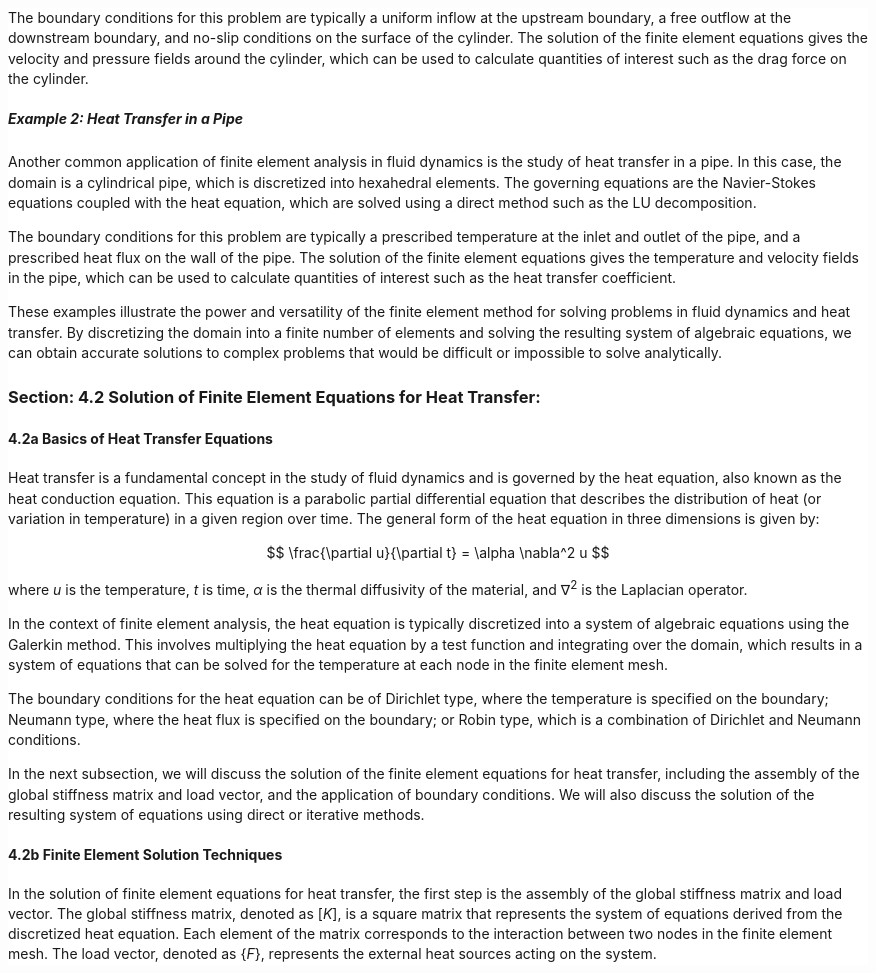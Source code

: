 The boundary conditions for this problem are typically a uniform inflow at the upstream boundary, a free outflow at the downstream boundary, and no-slip conditions on the surface of the cylinder. The solution of the finite element equations gives the velocity and pressure fields around the cylinder, which can be used to calculate quantities of interest such as the drag force on the cylinder.

##### Example 2: Heat Transfer in a Pipe

Another common application of finite element analysis in fluid dynamics is the study of heat transfer in a pipe. In this case, the domain is a cylindrical pipe, which is discretized into hexahedral elements. The governing equations are the Navier-Stokes equations coupled with the heat equation, which are solved using a direct method such as the LU decomposition.

The boundary conditions for this problem are typically a prescribed temperature at the inlet and outlet of the pipe, and a prescribed heat flux on the wall of the pipe. The solution of the finite element equations gives the temperature and velocity fields in the pipe, which can be used to calculate quantities of interest such as the heat transfer coefficient.

These examples illustrate the power and versatility of the finite element method for solving problems in fluid dynamics and heat transfer. By discretizing the domain into a finite number of elements and solving the resulting system of algebraic equations, we can obtain accurate solutions to complex problems that would be difficult or impossible to solve analytically.

### Section: 4.2 Solution of Finite Element Equations for Heat Transfer:

#### 4.2a Basics of Heat Transfer Equations

Heat transfer is a fundamental concept in the study of fluid dynamics and is governed by the heat equation, also known as the heat conduction equation. This equation is a parabolic partial differential equation that describes the distribution of heat (or variation in temperature) in a given region over time. The general form of the heat equation in three dimensions is given by:

$$
\frac{\partial u}{\partial t} = \alpha \nabla^2 u
$$

where $u$ is the temperature, $t$ is time, $\alpha$ is the thermal diffusivity of the material, and $\nabla^2$ is the Laplacian operator.

In the context of finite element analysis, the heat equation is typically discretized into a system of algebraic equations using the Galerkin method. This involves multiplying the heat equation by a test function and integrating over the domain, which results in a system of equations that can be solved for the temperature at each node in the finite element mesh.

The boundary conditions for the heat equation can be of Dirichlet type, where the temperature is specified on the boundary; Neumann type, where the heat flux is specified on the boundary; or Robin type, which is a combination of Dirichlet and Neumann conditions.

In the next subsection, we will discuss the solution of the finite element equations for heat transfer, including the assembly of the global stiffness matrix and load vector, and the application of boundary conditions. We will also discuss the solution of the resulting system of equations using direct or iterative methods.

#### 4.2b Finite Element Solution Techniques

In the solution of finite element equations for heat transfer, the first step is the assembly of the global stiffness matrix and load vector. The global stiffness matrix, denoted as $[K]$, is a square matrix that represents the system of equations derived from the discretized heat equation. Each element of the matrix corresponds to the interaction between two nodes in the finite element mesh. The load vector, denoted as $\{F\}$, represents the external heat sources acting on the system.
